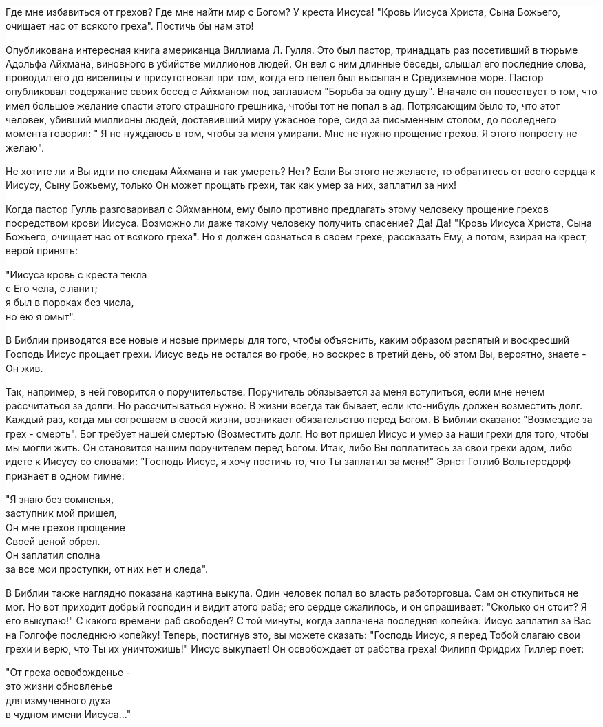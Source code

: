Где мне избавиться от грехов? Где мне найти мир с Богом? У креста Иисуса! "Кровь Иисуса Христа, Сына Божьего, очищает нас от всякого греха". Постичь бы нам это!

Опубликована интересная книга американца Виллиама Л. Гулля. Это был пастор, тринадцать раз посетивший в тюрьме Адольфа Айхмана, виновного в убийстве миллионов людей. Он вел с ним длинные беседы, слышал его последние слова, проводил его до виселицы и присутствовал при том, когда его пепел был высыпан в Средиземное море. Пастор опубликовал содержание своих бесед с Айхманом под заглавием "Борьба за одну душу". Вначале он повествует о том, что имел большое желание спасти этого страшного грешника, чтобы тот не попал в ад. Потрясающим было то, что этот человек, убивший миллионы людей, доставивший миру ужасное горе, сидя за письменным столом, до последнего момента говорил: " Я не нуждаюсь в том, чтобы за меня умирали. Мне не нужно прощение грехов. Я этого попросту не желаю".

Не хотите ли и Вы идти по следам Айхмана и так умереть? Нет? Если Вы этого не желаете, то обратитесь от всего сердца к Иисусу, Сыну Божьему, только Он может прощать грехи, так как умер за них, заплатил за них!

Когда пастор Гулль разговаривал с Эйхманном, ему было противно предлагать этому человеку прощение грехов посредством крови Иисуса. Возможно ли даже такому человеку получить спасение? Да! Да! "Кровь Иисуса Христа, Сына Божьего, очищает нас от всякого греха". Но я должен сознаться в своем грехе, рассказать Ему, а потом, взирая на крест, верой принять:

"Иисуса кровь с креста текла  
с Его чела, с ланит;  
я был в пороках без числа,  
но ею я омыт".

В Библии приводятся все новые и новые примеры для того, чтобы объяснить, каким образом распятый и воскресший Господь Иисус прощает грехи. Иисус ведь не остался во гробе, но воскрес в третий день, об этом Вы, вероятно, знаете - Он жив.

Так, например, в ней говорится о поручительстве. Поручитель обязывается за меня вступиться, если мне нечем рассчитаться за долги. Но рассчитываться нужно. В жизни всегда так бывает, если кто-нибудь должен возместить долг. Каждый раз, когда мы согрешаем в своей жизни, возникает обязательство перед Богом. В Библии сказано: "Возмездие за грех - смерть". Бог требует нашей смертью (Возместить долг. Но вот пришел Иисус и умер за наши грехи для того, чтобы мы могли жить. Он становится нашим поручителем перед Богом. Итак, либо Вы поплатитесь за свои грехи адом, либо идете к Иисусу со словами: "Господь Иисус, я хочу постичь то, что Ты заплатил за меня!" Эрнст Готлиб Вольтерсдорф признает в одном гимне:

"Я знаю без сомненья,  
заступник мой пришел,  
Он мне грехов прощение  
Своей ценой обрел.  
Он заплатил сполна  
за все мои проступки, от них нет и следа".

В Библии также наглядно показана картина выкупа. Один человек попал во власть работорговца. Сам он откупиться не мог. Но вот приходит добрый господин и видит этого раба; его сердце сжалилось, и он спрашивает: "Сколько он стоит? Я его выкупаю!" С какого времени раб свободен? С той минуты, когда заплачена последняя копейка. Иисус заплатил за Вас на Голгофе последнюю копейку! Теперь, постигнув это, вы можете сказать: "Господь Иисус, я перед Тобой слагаю свои грехи и верю, что Ты их уничтожишь!" Иисус выкупает! Он освобождает от рабства греха! Филипп Фридрих Гиллер поет:

"От греха освобожденье -   
это жизни обновленье  
для измученного духа  
в чудном имени Иисуса..."
